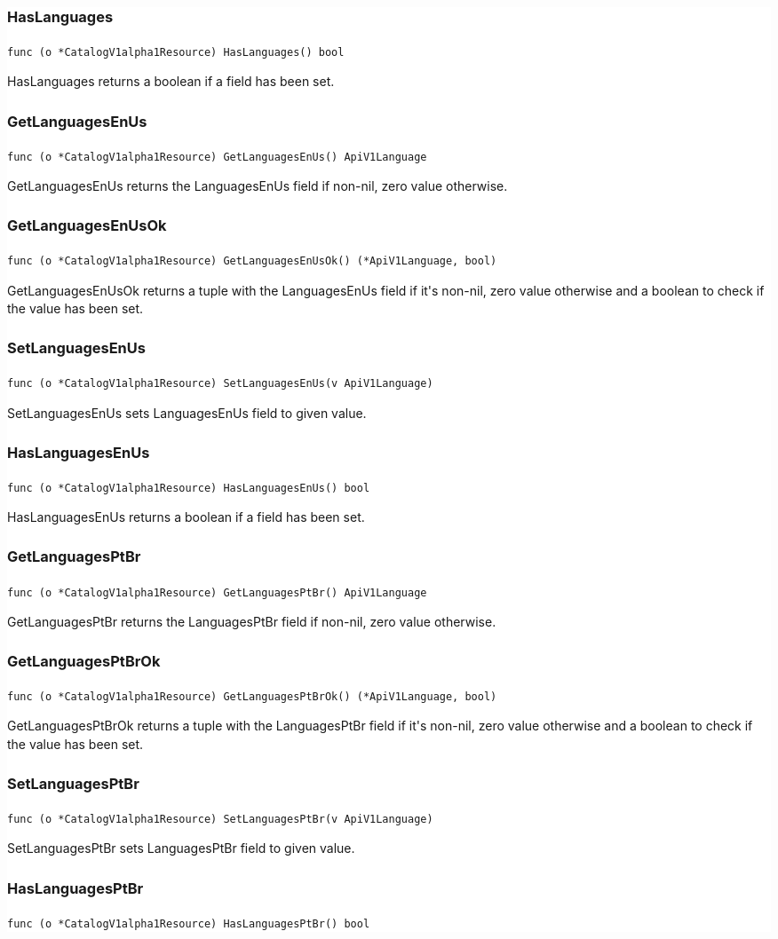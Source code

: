 ### HasLanguages

`func (o *CatalogV1alpha1Resource) HasLanguages() bool`

HasLanguages returns a boolean if a field has been set.

### GetLanguagesEnUs

`func (o *CatalogV1alpha1Resource) GetLanguagesEnUs() ApiV1Language`

GetLanguagesEnUs returns the LanguagesEnUs field if non-nil, zero value otherwise.

### GetLanguagesEnUsOk

`func (o *CatalogV1alpha1Resource) GetLanguagesEnUsOk() (*ApiV1Language, bool)`

GetLanguagesEnUsOk returns a tuple with the LanguagesEnUs field if it's non-nil, zero value otherwise
and a boolean to check if the value has been set.

### SetLanguagesEnUs

`func (o *CatalogV1alpha1Resource) SetLanguagesEnUs(v ApiV1Language)`

SetLanguagesEnUs sets LanguagesEnUs field to given value.

### HasLanguagesEnUs

`func (o *CatalogV1alpha1Resource) HasLanguagesEnUs() bool`

HasLanguagesEnUs returns a boolean if a field has been set.

### GetLanguagesPtBr

`func (o *CatalogV1alpha1Resource) GetLanguagesPtBr() ApiV1Language`

GetLanguagesPtBr returns the LanguagesPtBr field if non-nil, zero value otherwise.

### GetLanguagesPtBrOk

`func (o *CatalogV1alpha1Resource) GetLanguagesPtBrOk() (*ApiV1Language, bool)`

GetLanguagesPtBrOk returns a tuple with the LanguagesPtBr field if it's non-nil, zero value otherwise
and a boolean to check if the value has been set.

### SetLanguagesPtBr

`func (o *CatalogV1alpha1Resource) SetLanguagesPtBr(v ApiV1Language)`

SetLanguagesPtBr sets LanguagesPtBr field to given value.

### HasLanguagesPtBr

`func (o *CatalogV1alpha1Resource) HasLanguagesPtBr() bool`
